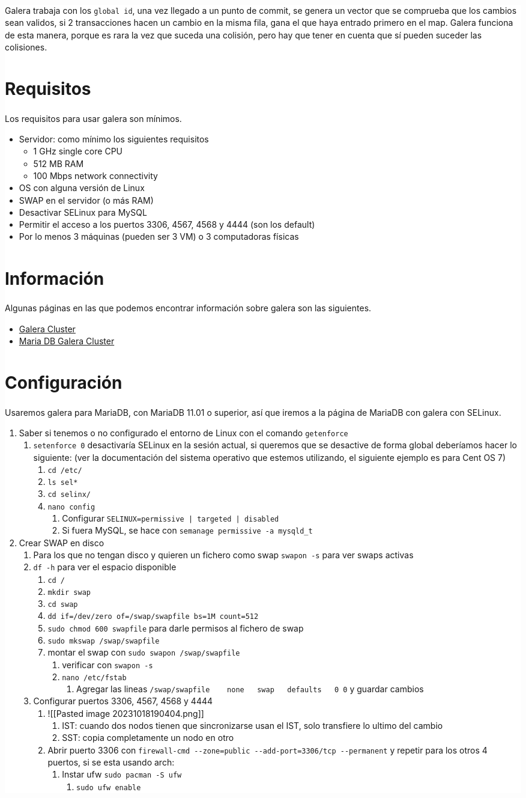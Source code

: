 Galera trabaja con los `global id`, una vez llegado a un punto de commit, se genera un vector que se comprueba que los cambios sean validos, si 2 transacciones hacen un cambio en la misma fila, gana el que haya entrado primero en el map. Galera funciona de esta manera, porque es rara la vez que suceda una colisión, pero hay que tener en cuenta que sí pueden suceder las colisiones. 

# Requisitos

Los requisitos para usar galera son mínimos.

- Servidor: como mínimo los siguientes requisitos
	- 1 GHz single core CPU
	- 512 MB RAM
	- 100 Mbps network connectivity
- OS con alguna versión de Linux
- SWAP en el servidor (o más RAM)
- Desactivar SELinux para MySQL
- Permitir el acceso a los puertos 3306, 4567, 4568 y 4444 (son los default)
- Por lo menos 3 máquinas (pueden ser 3 VM) o 3 computadoras físicas

# Información

Algunas páginas en las que podemos encontrar información sobre galera son las siguientes.

- [Galera Cluster](https://galeracluster.com/)
- [Maria DB Galera Cluster](https://mariadb.com/kb/en/galera-cluster/)

# Configuración

Usaremos galera para MariaDB, con MariaDB 11.01 o superior, así que iremos a la página de MariaDB con galera con SELinux. 


1. Saber si tenemos o no configurado el entorno de Linux con el comando `getenforce`
	1. `setenforce 0` desactivaría SELinux en la sesión actual, si queremos que se desactive de forma global deberíamos hacer lo siguiente: (ver la documentación del sistema operativo que estemos utilizando, el siguiente ejemplo es para Cent OS 7)
		1. `cd /etc/`
		2. `ls sel*`
		3. `cd selinx/`
		4. `nano config`
			1. Configurar `SELINUX=permissive | targeted | disabled`
			2. Si fuera MySQL, se hace con `semanage permissive -a mysqld_t`
2. Crear SWAP en disco
	1. Para los que no tengan disco y quieren un fichero como swap `swapon -s` para ver swaps activas
	2. `df -h` para ver el espacio disponible
		1. `cd /`
		2. `mkdir swap`
		3. `cd swap`
		4. `dd if=/dev/zero of=/swap/swapfile bs=1M count=512`
		5. `sudo chmod 600 swapfile` para darle permisos al fichero de swap
		6. `sudo mkswap /swap/swapfile`
		7. montar el swap con `sudo swapon /swap/swapfile`
			1. verificar con `swapon -s`
			2. `nano /etc/fstab`
				1. Agregar las lineas `/swap/swapfile    none   swap   defaults   0 0` y guardar cambios
	3. Configurar puertos 3306, 4567, 4568 y 4444
		1. ![[Pasted image 20231018190404.png]]
			1. IST: cuando dos nodos tienen que sincronizarse usan el IST, solo transfiere lo ultimo del cambio
			2. SST: copia completamente un nodo en otro
		2. Abrir puerto 3306 con `firewall-cmd --zone=public --add-port=3306/tcp --permanent` y repetir para los otros 4 puertos, si se esta usando arch:
			1. Instar ufw `sudo pacman -S ufw`
				1. `sudo ufw enable`